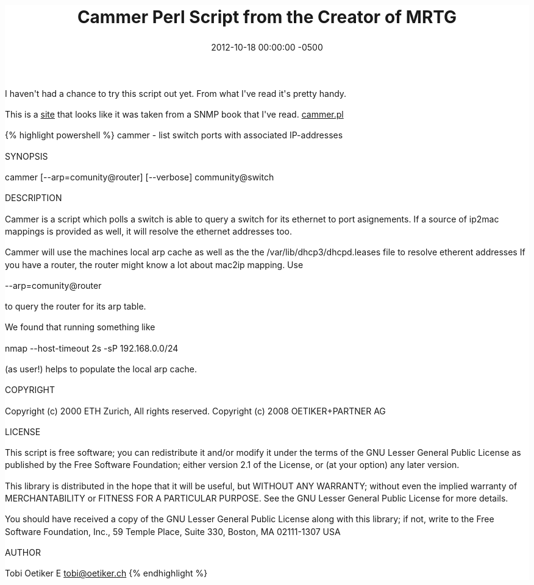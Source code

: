 ﻿---
layout: post
title:  Cammer Perl Script from the Creator of MRTG
date:   2012-10-18 00:00:00 -0500
categories: IT
---


I haven't had a chance to try this script out yet. From what I've read it's pretty handy.


This is a  <a href="http://www.remothelast.altervista.org/switchSNMP.html">site</a> that looks like it was taken from a SNMP book that I've read.
<a href="http://oss.oetiker.ch/mrtg/pub/contrib/cammer">cammer.pl</a>

{% highlight powershell %}
cammer - list switch ports with associated IP-addresses

SYNOPSIS

cammer [--arp=comunity@router] [--verbose] community@switch

DESCRIPTION

Cammer is a script which polls a switch is able to query a switch for its
ethernet to port asignements. If a source of ip2mac mappings is provided as
well, it will resolve the ethernet addresses too.

Cammer will use the machines local arp cache as well as the the /var/lib/dhcp3/dhcpd.leases
file to resolve etherent addresses
If you have a router, the router might know a lot about mac2ip mapping. Use

--arp=comunity@router

to query the router for its arp table.

We found that running something like

nmap --host-timeout 2s -sP 192.168.0.0/24

(as user!) helps to populate the local arp cache.

COPYRIGHT

Copyright (c) 2000 ETH Zurich, All rights reserved.
Copyright (c) 2008 OETIKER+PARTNER AG

LICENSE

This script is free software; you can redistribute it and/or
modify it under the terms of the GNU Lesser General Public
License as published by the Free Software Foundation; either
version 2.1 of the License, or (at your option) any later version.

This library is distributed in the hope that it will be useful,
but WITHOUT ANY WARRANTY; without even the implied warranty of
MERCHANTABILITY or FITNESS FOR A PARTICULAR PURPOSE.  See the GNU
Lesser General Public License for more details.

You should have received a copy of the GNU Lesser General Public
License along with this library; if not, write to the Free Software
Foundation, Inc., 59 Temple Place, Suite 330, Boston, MA  02111-1307  USA

AUTHOR

Tobi Oetiker E <tobi@oetiker.ch>
{% endhighlight %}
